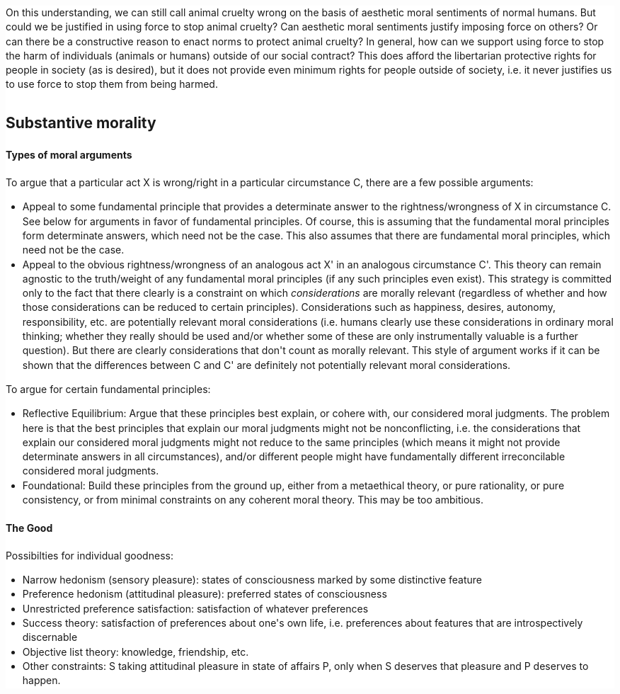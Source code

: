 On this understanding, we can still call animal cruelty wrong on the basis of aesthetic moral sentiments of normal humans. But could we be justified in using force to stop animal cruelty? Can aesthetic moral sentiments justify imposing force on others? Or can there be a constructive reason to enact norms to protect animal cruelty? In general, how can we support using force to stop the harm of individuals (animals or humans) outside of our social contract? This does afford the libertarian protective rights for people in society (as is desired), but it does not provide even minimum rights for people outside of society, i.e. it never justifies us to use force to stop them from being harmed.

## Substantive morality

#### Types of moral arguments

To argue that a particular act X is wrong/right in a particular circumstance C, there are a few possible arguments:
- Appeal to some fundamental principle that provides a determinate answer to the rightness/wrongness of X in circumstance C. See below for arguments in favor of fundamental principles. Of course, this is assuming that the fundamental moral principles form determinate answers, which need not be the case. This also assumes that there are fundamental moral principles, which need not be the case.
- Appeal to the obvious rightness/wrongness of an analogous act X' in an analogous circumstance C'. This theory can remain agnostic to the truth/weight of any fundamental moral principles (if any such principles even exist). This strategy is committed only to the fact that there clearly is a constraint on which *considerations* are morally relevant (regardless of whether and how those considerations can be reduced to certain principles). Considerations such as happiness, desires, autonomy, responsibility, etc. are potentially relevant moral considerations (i.e. humans clearly use these considerations in ordinary moral thinking; whether they really should be used and/or whether some of these are only instrumentally valuable is a further question). But there are clearly considerations that don't count as morally relevant. This style of argument works if it can be shown that the differences between C and C' are definitely not potentially relevant moral considerations.

To argue for certain fundamental principles:
- Reflective Equilibrium: Argue that these principles best explain, or cohere with, our considered moral judgments. The problem here is that the best principles that explain our moral judgments might not be nonconflicting, i.e. the considerations that explain our considered moral judgments might not reduce to the same principles (which means it might not provide determinate answers in all circumstances), and/or different people might have fundamentally different irreconcilable considered moral judgments.
- Foundational: Build these principles from the ground up, either from a metaethical theory, or pure rationality, or pure consistency, or from minimal constraints on any coherent moral theory. This may be too ambitious.

#### The Good

Possibilties for individual goodness:
- Narrow hedonism (sensory pleasure): states of consciousness marked by some distinctive feature
- Preference hedonism (attitudinal pleasure): preferred states of consciousness
- Unrestricted preference satisfaction: satisfaction of whatever preferences
- Success theory: satisfaction of preferences about one's own life, i.e. preferences about features that are introspectively discernable
- Objective list theory: knowledge, friendship, etc.
- Other constraints: S taking attitudinal pleasure in state of affairs P, only when S deserves that pleasure and P deserves to happen.
